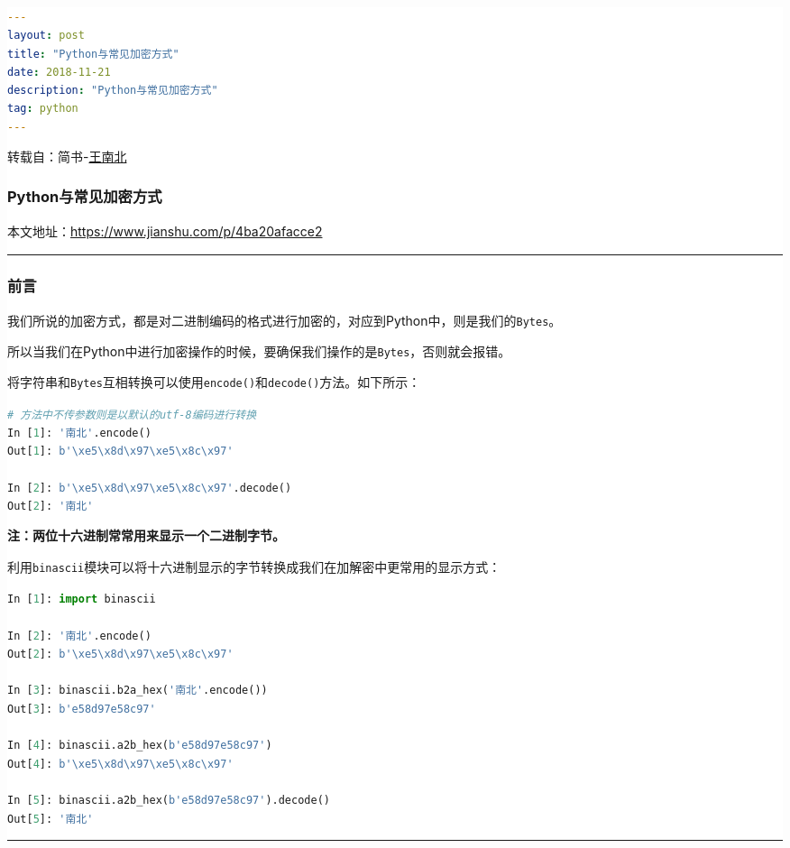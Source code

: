 ```yaml
---
layout: post
title: "Python与常见加密方式"
date: 2018-11-21
description: "Python与常见加密方式"
tag: python
---
```


转载自：简书-[王南北](https://www.jianshu.com/u/948da055a416)

### Python与常见加密方式

本文地址：https://www.jianshu.com/p/4ba20afacce2

------

### 前言

我们所说的加密方式，都是对二进制编码的格式进行加密的，对应到Python中，则是我们的`Bytes`。

所以当我们在Python中进行加密操作的时候，要确保我们操作的是`Bytes`，否则就会报错。

将字符串和`Bytes`互相转换可以使用`encode()`和`decode()`方法。如下所示：

```python
# 方法中不传参数则是以默认的utf-8编码进行转换
In [1]: '南北'.encode()
Out[1]: b'\xe5\x8d\x97\xe5\x8c\x97'

In [2]: b'\xe5\x8d\x97\xe5\x8c\x97'.decode()
Out[2]: '南北'
```

**注：两位十六进制常常用来显示一个二进制字节。**

利用`binascii`模块可以将十六进制显示的字节转换成我们在加解密中更常用的显示方式：

```python
In [1]: import binascii

In [2]: '南北'.encode()
Out[2]: b'\xe5\x8d\x97\xe5\x8c\x97'

In [3]: binascii.b2a_hex('南北'.encode())
Out[3]: b'e58d97e58c97'

In [4]: binascii.a2b_hex(b'e58d97e58c97')
Out[4]: b'\xe5\x8d\x97\xe5\x8c\x97'

In [5]: binascii.a2b_hex(b'e58d97e58c97').decode()
Out[5]: '南北'
```

------
